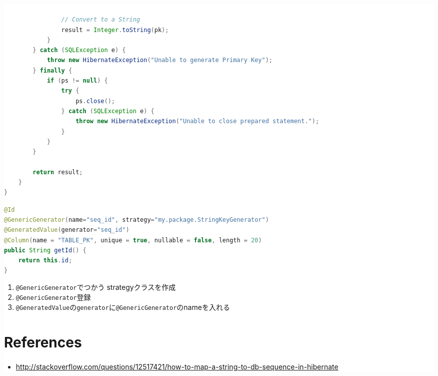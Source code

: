 ```java

                // Convert to a String
                result = Integer.toString(pk);
            }
        } catch (SQLException e) {
            throw new HibernateException("Unable to generate Primary Key");
        } finally {
            if (ps != null) {
                try {
                    ps.close();
                } catch (SQLException e) {
                    throw new HibernateException("Unable to close prepared statement.");
                }
            }
        }

        return result;
    }
}
```

```java
@Id
@GenericGenerator(name="seq_id", strategy="my.package.StringKeyGenerator")
@GeneratedValue(generator="seq_id")
@Column(name = "TABLE_PK", unique = true, nullable = false, length = 20)
public String getId() {
    return this.id;
}
```

1. `@GenericGenerator`でつかう strategyクラスを作成
2. `@GenericGenerator`登録
3. `@GeneratedValue`の`generator`に`@GenericGenerator`のnameを入れる

# References

+ <http://stackoverflow.com/questions/12517421/how-to-map-a-string-to-db-sequence-in-hibernate>
